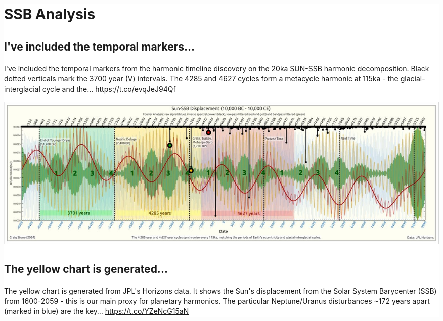 # SSB Analysis

## I've included the temporal markers...

I've included the temporal markers from the harmonic timeline discovery on the 20ka SUN-SSB harmonic decomposition. Black dotted verticals mark the 3700 year (V) intervals. The 4285 and 4627 cycles form a metacycle harmonic at 115ka - the glacial-interglacial cycle and the… https://t.co/evqJeJ94Qf

![](img/1833228695252635950-GXDvxjzX0AALwhw.jpg)

## The yellow chart is generated...

The yellow chart is generated from JPL's Horizons data. It shows the Sun's displacement from the Solar System Barycenter (SSB) from 1600-2059 - this is our main proxy for planetary harmonics. The particular Neptune/Uranus disturbances ~172 years apart (marked in blue) are the key… https://t.co/YZeNcG15aN
